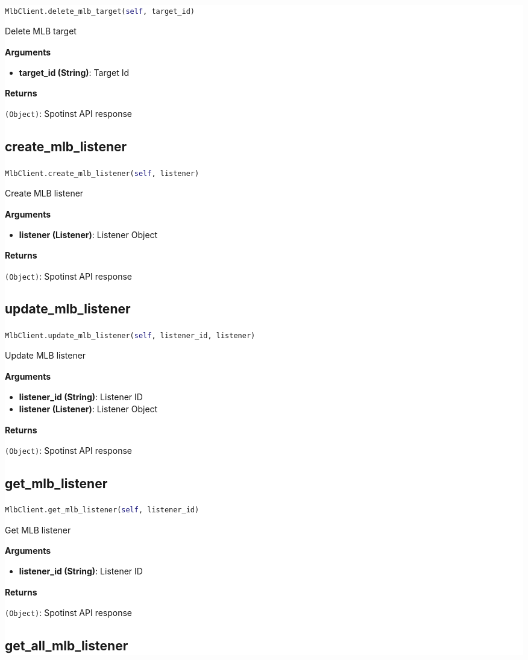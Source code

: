 ```python
MlbClient.delete_mlb_target(self, target_id)
```

Delete MLB target

__Arguments__

- __target_id (String)__: Target Id

__Returns__

`(Object)`: Spotinst API response

<h2 id="spotinst_sdk2.clients.mlb.MlbClient.create_mlb_listener">create_mlb_listener</h2>

```python
MlbClient.create_mlb_listener(self, listener)
```

Create MLB listener

__Arguments__

- __listener (Listener)__: Listener Object

__Returns__

`(Object)`: Spotinst API response

<h2 id="spotinst_sdk2.clients.mlb.MlbClient.update_mlb_listener">update_mlb_listener</h2>

```python
MlbClient.update_mlb_listener(self, listener_id, listener)
```

Update MLB listener

__Arguments__

- __listener_id (String)__: Listener ID
- __listener (Listener)__: Listener Object

__Returns__

`(Object)`: Spotinst API response

<h2 id="spotinst_sdk2.clients.mlb.MlbClient.get_mlb_listener">get_mlb_listener</h2>

```python
MlbClient.get_mlb_listener(self, listener_id)
```

Get MLB listener

__Arguments__

- __listener_id (String)__: Listener ID

__Returns__

`(Object)`: Spotinst API response

<h2 id="spotinst_sdk2.clients.mlb.MlbClient.get_all_mlb_listener">get_all_mlb_listener</h2>
